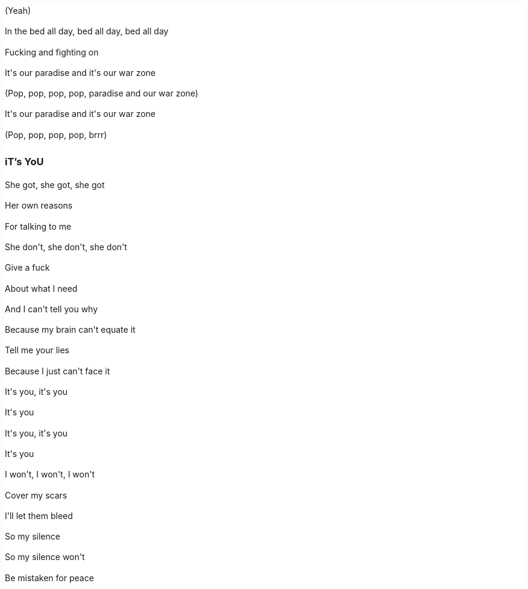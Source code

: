 (Yeah)

In the bed all day, bed all day, bed all day

Fucking and fighting on

It's our paradise and it's our war zone

(Pop, pop, pop, pop, paradise and our war zone)

It's our paradise and it's our war zone

(Pop, pop, pop, pop, brrr)





### iT’s YoU



She got, she got, she got

Her own reasons

For talking to me

She don't, she don't, she don't

Give a fuck

About what I need



And I can't tell you why

Because my brain can't equate it

Tell me your lies

Because I just can't face it



It's you, it's you

It's you

It's you, it's you

It's you



I won't, I won't, I won't

Cover my scars

I'll let them bleed

So my silence

So my silence won't

Be mistaken for peace
